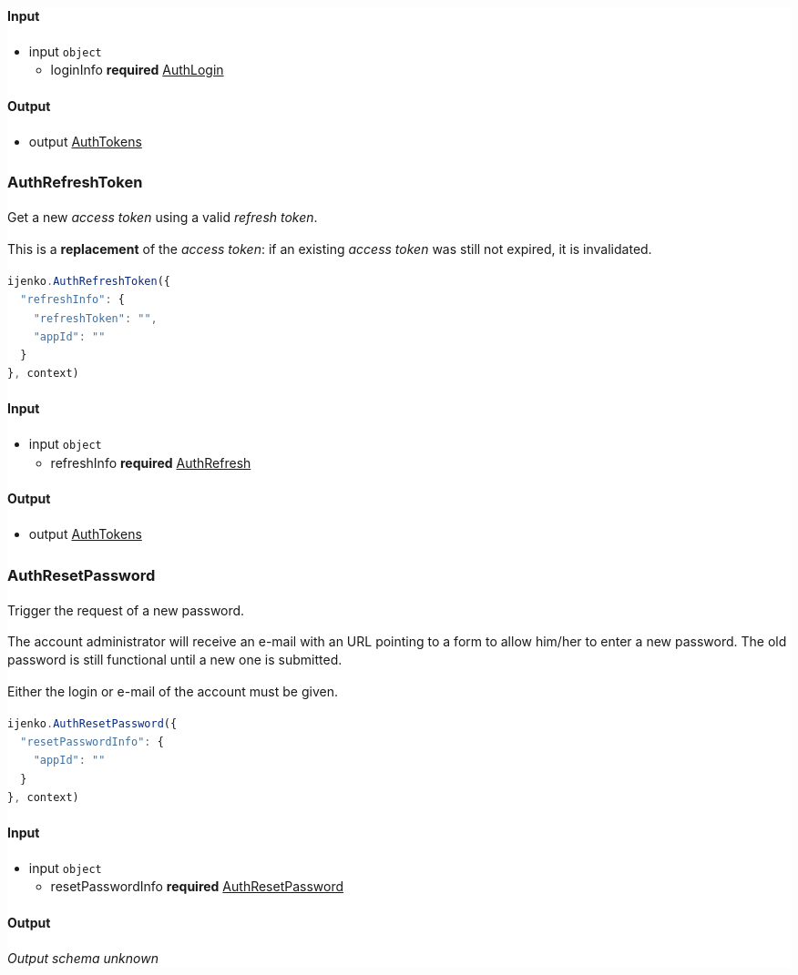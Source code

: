 #### Input
* input `object`
  * loginInfo **required** [AuthLogin](#authlogin)

#### Output
* output [AuthTokens](#authtokens)

### AuthRefreshToken
Get a new *access token* using a valid *refresh token*.

This is a **replacement** of the *access token*: if an existing *access
token* was still not expired, it is invalidated.



```js
ijenko.AuthRefreshToken({
  "refreshInfo": {
    "refreshToken": "",
    "appId": ""
  }
}, context)
```

#### Input
* input `object`
  * refreshInfo **required** [AuthRefresh](#authrefresh)

#### Output
* output [AuthTokens](#authtokens)

### AuthResetPassword
Trigger the request of a new password.

The account administrator will receive an e-mail with an URL pointing to a form
to allow him/her to enter a new password.
The old password is still functional until a new one is submitted.

Either the login or e-mail of the account must be given.



```js
ijenko.AuthResetPassword({
  "resetPasswordInfo": {
    "appId": ""
  }
}, context)
```

#### Input
* input `object`
  * resetPasswordInfo **required** [AuthResetPassword](#authresetpassword)

#### Output
*Output schema unknown*
